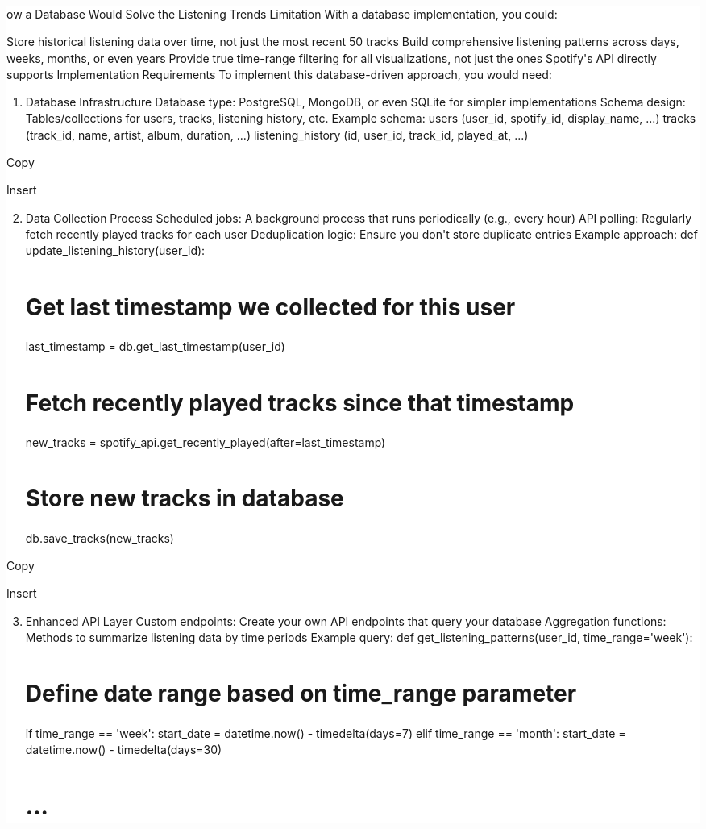 ow a Database Would Solve the Listening Trends Limitation
With a database implementation, you could:

Store historical listening data over time, not just the most recent 50 tracks
Build comprehensive listening patterns across days, weeks, months, or even years
Provide true time-range filtering for all visualizations, not just the ones Spotify's API directly supports
Implementation Requirements
To implement this database-driven approach, you would need:

1. Database Infrastructure
Database type: PostgreSQL, MongoDB, or even SQLite for simpler implementations
Schema design: Tables/collections for users, tracks, listening history, etc.
Example schema:
users (user_id, spotify_id, display_name, ...)
tracks (track_id, name, artist, album, duration, ...)
listening_history (id, user_id, track_id, played_at, ...)

Copy

Insert

2. Data Collection Process
Scheduled jobs: A background process that runs periodically (e.g., every hour)
API polling: Regularly fetch recently played tracks for each user
Deduplication logic: Ensure you don't store duplicate entries
Example approach:
def update_listening_history(user_id):
    # Get last timestamp we collected for this user
    last_timestamp = db.get_last_timestamp(user_id)
    
    # Fetch recently played tracks since that timestamp
    new_tracks = spotify_api.get_recently_played(after=last_timestamp)
    
    # Store new tracks in database
    db.save_tracks(new_tracks)

Copy

Insert

3. Enhanced API Layer
Custom endpoints: Create your own API endpoints that query your database
Aggregation functions: Methods to summarize listening data by time periods
Example query:
def get_listening_patterns(user_id, time_range='week'):
    # Define date range based on time_range parameter
    if time_range == 'week':
        start_date = datetime.now() - timedelta(days=7)
    elif time_range == 'month':
        start_date = datetime.now() - timedelta(days=30)
    # ...
    